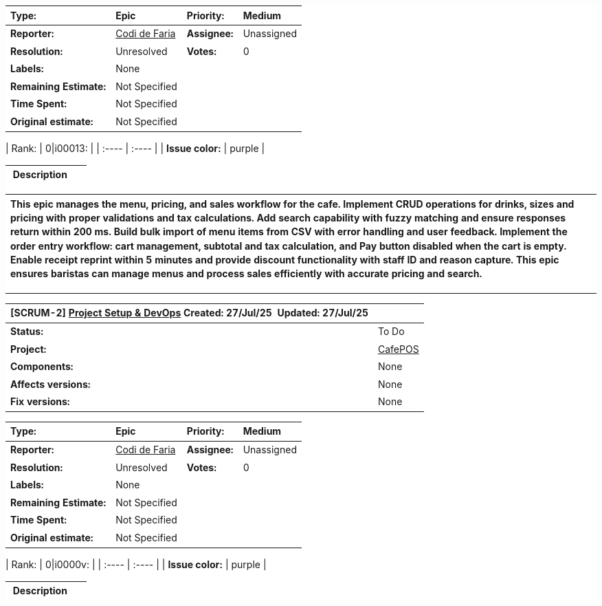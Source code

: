 | Type: | Epic | Priority: | Medium |
| :---- | :---- | :---- | :---- |
| **Reporter:** | [Codi de Faria](https://cafe-pos.atlassian.net/secure/ViewProfile.jspa?accountId=712020:51310d8f-fa52-467e-bfaa-99f85b527529) | **Assignee:** | Unassigned |
| **Resolution:** | Unresolved | **Votes:** | 0 |
| **Labels:** | None |  |  |
| **Remaining Estimate:** | Not Specified |  |  |
| **Time Spent:** | Not Specified |  |  |
| **Original estimate:** | Not Specified |  |  |

| Rank: | 0|i00013: |
| :---- | :---- |
| **Issue color:** | purple |

|  Description  |   |
| :---: | :---: |

| This epic manages the menu, pricing, and sales workflow for the cafe. Implement CRUD operations for drinks, sizes and pricing with proper validations and tax calculations. Add search capability with fuzzy matching and ensure responses return within 200 ms. Build bulk import of menu items from CSV with error handling and user feedback. Implement the order entry workflow: cart management, subtotal and tax calculation, and Pay button disabled when the cart is empty. Enable receipt reprint within 5 minutes and provide discount functionality with staff ID and reason capture. This epic ensures baristas can manage menus and process sales efficiently with accurate pricing and search. |
| :---- |

---

| \[SCRUM-2\] [Project Setup & DevOps](https://cafe-pos.atlassian.net/browse/SCRUM-2)  Created: 27/Jul/25  Updated: 27/Jul/25 |  |
| :---- | :---- |
| **Status:** | To Do |
| **Project:** | [CafePOS](https://cafe-pos.atlassian.net/secure/BrowseProject.jspa?id=10000) |
| **Components:** | None |
| **Affects versions:** | None |
| **Fix versions:** | None |

| Type: | Epic | Priority: | Medium |
| :---- | :---- | :---- | :---- |
| **Reporter:** | [Codi de Faria](https://cafe-pos.atlassian.net/secure/ViewProfile.jspa?accountId=712020:51310d8f-fa52-467e-bfaa-99f85b527529) | **Assignee:** | Unassigned |
| **Resolution:** | Unresolved | **Votes:** | 0 |
| **Labels:** | None |  |  |
| **Remaining Estimate:** | Not Specified |  |  |
| **Time Spent:** | Not Specified |  |  |
| **Original estimate:** | Not Specified |  |  |

| Rank: | 0|i0000v: |
| :---- | :---- |
| **Issue color:** | purple |

|  Description  |   |
| :---: | :---: |

